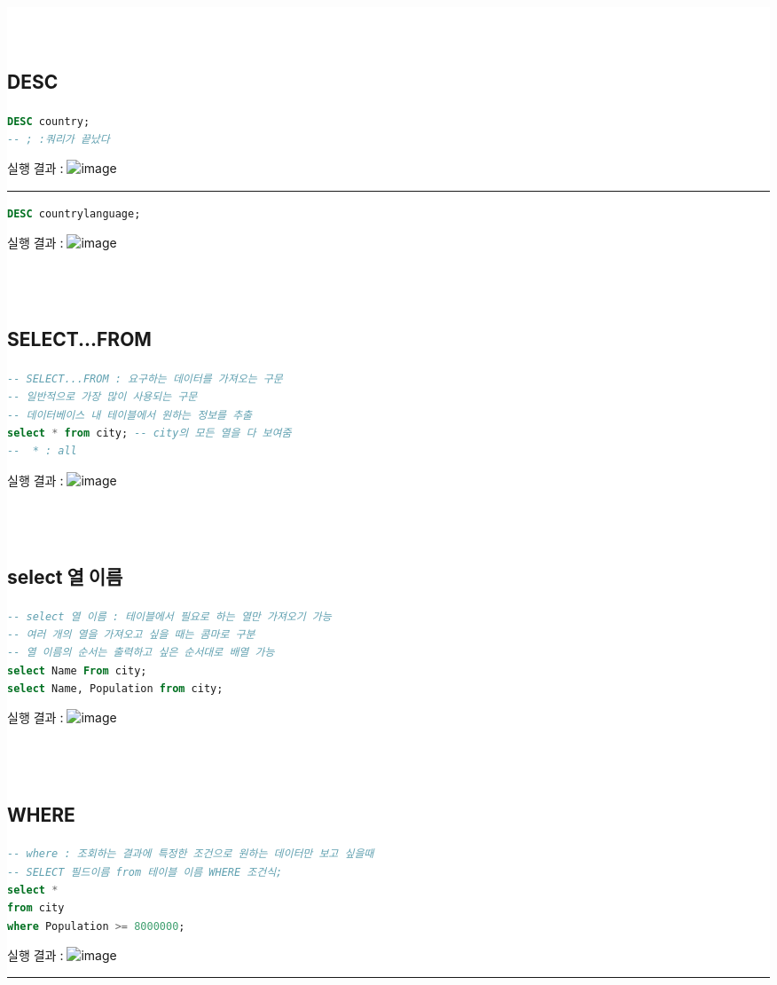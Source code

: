 <br>
<br>

## DESC
```sql
DESC country; 
-- ; :쿼리가 끝났다
```
실행 결과 : 
![image](https://user-images.githubusercontent.com/78655692/140440577-05a4dde3-f92e-4728-b028-06ac20b8bae5.png)

---

```sql
DESC countrylanguage;
```
실행 결과 : 
![image](https://user-images.githubusercontent.com/78655692/140440693-d406146c-ad8d-4e46-a46a-a6fb1abcc506.png)

<br>
<br>

## SELECT...FROM
```sql
-- SELECT...FROM : 요구하는 데이터를 가져오는 구문
-- 일반적으로 가장 많이 사용되는 구문
-- 데이터베이스 내 테이블에서 원하는 정보를 추출
select * from city; -- city의 모든 열을 다 보여줌
--  * : all
```
실행 결과 : 
![image](https://user-images.githubusercontent.com/78655692/140440894-020bd908-fc98-4cbf-9acd-40445c84eff5.png)

<br>
<br>

## select 열 이름
```sql
-- select 열 이름 : 테이블에서 필요로 하는 열만 가져오기 가능
-- 여러 개의 열을 가져오고 싶을 때는 콤마로 구분
-- 열 이름의 순서는 출력하고 싶은 순서대로 배열 가능
select Name From city;
select Name, Population from city;
```
실행 결과 : 
![image](https://user-images.githubusercontent.com/78655692/140441615-0330c3c3-e121-4fa2-bb6e-9aea71e4d9ab.png)

<br>
<br>

## WHERE
```sql
-- where : 조회하는 결과에 특정한 조건으로 원하는 데이터만 보고 싶을때 
-- SELECT 필드이름 from 테이블 이름 WHERE 조건식;
select *
from city
where Population >= 8000000;
```
실행 결과 : 
![image](https://user-images.githubusercontent.com/78655692/140441686-fe6c4f44-789f-471b-9f40-b1f2ffceaf37.png)

---